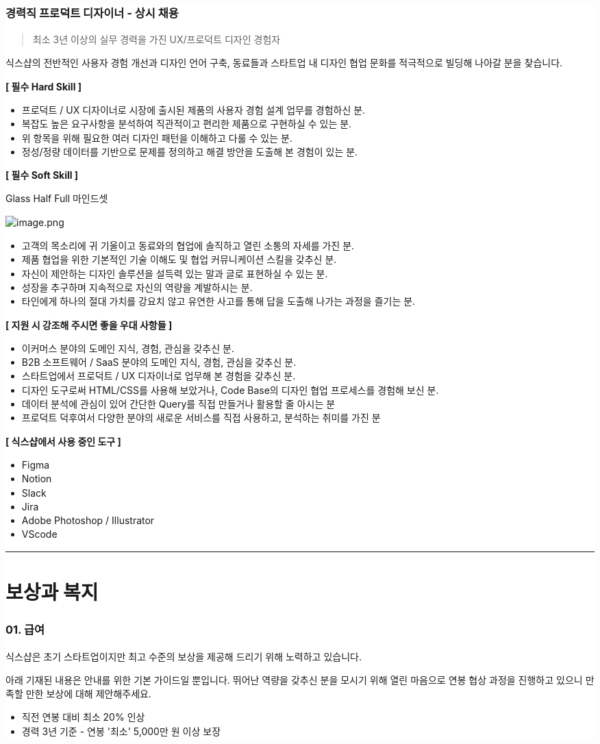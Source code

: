 ### 경력직 프로덕트 디자이너 - 상시 채용

> 최소 3년 이상의 실무 경력을 가진 UX/프로덕트 디자인 경험자

식스샵의 전반적인 사용자 경험 개선과 디자인 언어 구축, 동료들과 스타트업 내 디자인 협업 문화를 적극적으로 빌딩해 나아갈 분을 찾습니다.

**[ 필수 Hard Skill ]**
- 프로덕트 / UX 디자이너로 시장에 출시된 제품의 사용자 경험 설계 업무를 경험하신 분.
- 복잡도 높은 요구사항을 분석하여 직관적이고 편리한 제품으로 구현하실 수 있는 분.
- 위 항목을 위해 필요한 여러 디자인 패턴을 이해하고 다룰 수 있는 분.
- 정성/정량 데이터를 기반으로 문제를 정의하고 해결 방안을 도출해 본 경험이 있는 분.

**[ 필수 Soft Skill ]**

Glass Half Full 마인드셋

![image.png](https://cdn.hashnode.com/res/hashnode/image/upload/v1611515756342/oa4m_vHME.png)

- 고객의 목소리에 귀 기울이고 동료와의 협업에 솔직하고 열린 소통의 자세를 가진 분.
- 제품 협업을 위한 기본적인 기술 이해도 및 협업 커뮤니케이션 스킬을 갖추신 분.
- 자신이 제안하는 디자인 솔루션을 설득력 있는 말과 글로 표현하실 수 있는 분.
- 성장을 추구하며 지속적으로 자신의 역량을 계발하시는 분.
- 타인에게 하나의 절대 가치를 강요치 않고 유연한 사고를 통해 답을 도출해 나가는 과정을 즐기는 분.


**[ 지원 시 강조해 주시면 좋을 우대 사항들 ]**

- 이커머스 분야의 도메인 지식, 경험, 관심을 갖추신 분.
- B2B 소프트웨어 / SaaS 분야의 도메인 지식, 경험, 관심을 갖추신 분.
- 스타트업에서 프로덕트 / UX 디자이너로 업무해 본 경험을 갖추신 분.
- 디자인 도구로써 HTML/CSS를 사용해 보았거나, Code Base의 디자인 협업 프로세스를 경험해 보신 분.
- 데이터 분석에 관심이 있어 간단한 Query를 직접 만들거나 활용할 줄 아시는 분
- 프로덕트 덕후여서 다양한 분야의 새로운 서비스를 직접 사용하고, 분석하는 취미를 가진 분

**[ 식스샵에서 사용 중인 도구 ]**

- Figma
- Notion
- Slack
- Jira
- Adobe Photoshop / Illustrator
- VScode

-----

# 보상과 복지
### 01. 급여

식스샵은 초기 스타트업이지만 최고 수준의 보상을 제공해 드리기 위해 노력하고 있습니다.

아래 기재된 내용은 안내를 위한 기본 가이드일 뿐입니다. 뛰어난 역량을 갖추신 분을 모시기 위해 열린 마음으로 연봉 협상 과정을 진행하고 있으니 만족할 만한 보상에 대해 제안해주세요.

- 직전 연봉 대비 최소 20% 인상
- 경력 3년 기준 - 연봉 '최소' 5,000만 원 이상 보장
